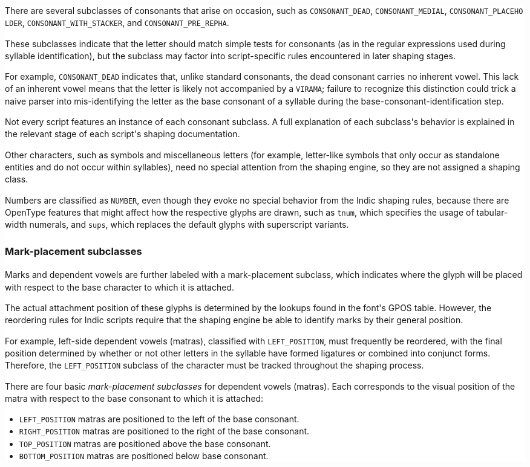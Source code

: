 There are several subclasses of consonants that arise on occasion, such as
`CONSONANT_DEAD`, `CONSONANT_MEDIAL`, `CONSONANT_PLACEHOLDER`,
`CONSONANT_WITH_STACKER`, and `CONSONANT_PRE_REPHA`. 

These subclasses indicate that the letter should match simple
tests for consonants (as in the regular expressions used during
syllable identification), but the subclass may factor into
script-specific rules encountered in later shaping stages.

For example, `CONSONANT_DEAD` indicates that, unlike standard
consonants, the dead consonant carries no inherent vowel. This lack of
an inherent vowel means that the letter is likely not accompanied by a
`VIRAMA`; failure to recognize this distinction could trick a naive
parser into mis-identifying the letter as the base consonant of a
syllable during the base-consonant-identification step. 

Not every script features an instance of each consonant subclass. A
full explanation of each subclass's behavior is explained in the
relevant stage of each script's shaping documentation.


Other characters, such as symbols and miscellaneous letters (for
example, letter-like symbols that only occur as standalone entities
and do not occur within syllables), need no special attention from the
shaping engine, so they are not assigned a shaping class.

Numbers are classified as `NUMBER`, even though they evoke no special
behavior from the Indic shaping rules, because there are OpenType
features that might affect how the respective glyphs are drawn, such
as `tnum`, which specifies the usage of tabular-width numerals, and
`sups`, which replaces the default glyphs with superscript variants.

### Mark-placement subclasses ###

Marks and dependent vowels are further labeled with a mark-placement
subclass, which indicates where the glyph will be placed with respect
to the base character to which it is attached. 

The actual attachment position of these glyphs is determined by the
lookups found in the font's GPOS table. However, the reordering rules for
Indic scripts require that the shaping engine be able to identify
marks by their general position. 

For example, left-side dependent vowels (matras), classified
with `LEFT_POSITION`, must frequently be reordered, with the final
position determined by whether or not other letters in the syllable
have formed ligatures or combined into conjunct forms. Therefore, the
`LEFT_POSITION` subclass of the character must be tracked throughout
the shaping process.

There are four basic _mark-placement subclasses_ for dependent vowels
(matras). Each corresponds to the visual position of the matra with
respect to the base consonant to which it is attached:

  - `LEFT_POSITION` matras are positioned to the left of the base consonant.
  - `RIGHT_POSITION` matras are positioned to the right of the base consonant.
  - `TOP_POSITION` matras are positioned above the base consonant.
  - `BOTTOM_POSITION` matras are positioned below base consonant.
  